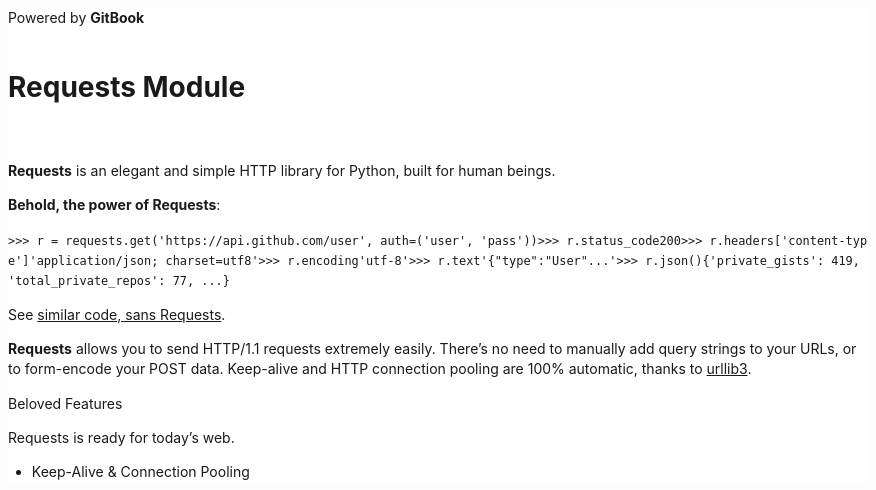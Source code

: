 <span class="text-4505230f--TextH200-a3425406--textUIFamily-5ebd8e40">Powered by **GitBook**</span>

<span class="text-4505230f--DisplayH900-bfb998fa--textContentFamily-49a318e1">Requests Module</span>
====================================================================================================

<span class="text-4505230f--UIH300-2063425d--textUIFamily-5ebd8e40--text-8ee2c8b2"></span>

<span class="text-4505230f--UIH300-2063425d--textUIFamily-5ebd8e40--text-8ee2c8b2"></span>

<span class="text-4505230f--UIH300-2063425d--textUIFamily-5ebd8e40--text-8ee2c8b2"></span>

<span class="text-4505230f--TextH400-3033861f--textContentFamily-49a318e1"><span data-key="1292161879984fd1861860335dd0a56b"><span data-offset-key="1292161879984fd1861860335dd0a56b:0"><span data-slate-zero-width="n">​</span></span></span></span>

<span class="text-4505230f--TextH400-3033861f--textContentFamily-49a318e1"><span data-key="42064f7228e64f2c9dead283f3ab31e1"><span data-offset-key="42064f7228e64f2c9dead283f3ab31e1:0">**Requests**</span><span data-offset-key="42064f7228e64f2c9dead283f3ab31e1:1"> is an elegant and simple HTTP library for Python, built for human beings.</span></span></span>

<span class="text-4505230f--TextH400-3033861f--textContentFamily-49a318e1"><span data-key="223f7e8ffae3441ab4cc5811a93ea26e"><span data-offset-key="223f7e8ffae3441ab4cc5811a93ea26e:0">**Behold, the power of Requests**</span><span data-offset-key="223f7e8ffae3441ab4cc5811a93ea26e:1">:</span></span></span>

    >>> r = requests.get('https://api.github.com/user', auth=('user', 'pass'))>>> r.status_code200>>> r.headers['content-type']'application/json; charset=utf8'>>> r.encoding'utf-8'>>> r.text'{"type":"User"...'>>> r.json(){'private_gists': 419, 'total_private_repos': 77, ...}

<span class="text-4505230f--TextH400-3033861f--textContentFamily-49a318e1"><span data-key="c042c31050404a9ea5faacc31911a711"><span data-offset-key="c042c31050404a9ea5faacc31911a711:0">See </span></span><a href="https://gist.github.com/973705" class="link-a079aa82--primary-53a25e66--link-faf6c434"><span data-key="f6ecd1b7722b475c8171d9fef958167f"><span data-offset-key="f6ecd1b7722b475c8171d9fef958167f:0">similar code, sans Requests</span></span></a><span data-key="e3cf849ecec44e6dba6b308ef8b403c0"><span data-offset-key="e3cf849ecec44e6dba6b308ef8b403c0:0">.</span></span></span>

<span class="text-4505230f--TextH400-3033861f--textContentFamily-49a318e1"><span data-key="e256c0af309546f9af279b72d25be807"><span data-offset-key="e256c0af309546f9af279b72d25be807:0">**Requests**</span><span data-offset-key="e256c0af309546f9af279b72d25be807:1"> allows you to send HTTP/1.1 requests extremely easily. There’s no need to manually add query strings to your URLs, or to form-encode your POST data. Keep-alive and HTTP connection pooling are 100% automatic, thanks to </span></span><a href="https://github.com/urllib3/urllib3" class="link-a079aa82--primary-53a25e66--link-faf6c434"><span data-key="bdb141ca484b4572976f11b42cfc64cf"><span data-offset-key="bdb141ca484b4572976f11b42cfc64cf:0">urllib3</span></span></a><span data-key="60dfaeef61964a1b9f4dddea20c96d9f"><span data-offset-key="60dfaeef61964a1b9f4dddea20c96d9f:0">.</span></span></span>

<span class="text-4505230f--HeadingH600-23f228db--textContentFamily-49a318e1"><span data-key="eaf2fb9f846c45b5a7504dcff402ff81"><span data-offset-key="eaf2fb9f846c45b5a7504dcff402ff81:0">Beloved Features</span></span></span>

<span class="text-4505230f--TextH400-3033861f--textContentFamily-49a318e1"><span data-key="796869762515425cb829baa77759549c"><span data-offset-key="796869762515425cb829baa77759549c:0">Requests is ready for today’s web.</span></span></span>

-   <span class="text-4505230f--TextH400-3033861f--textContentFamily-49a318e1"><span data-key="62e45c792f67451c818fd8abb0276b0b"><span data-offset-key="62e45c792f67451c818fd8abb0276b0b:0">Keep-Alive & Connection Pooling</span></span></span>
